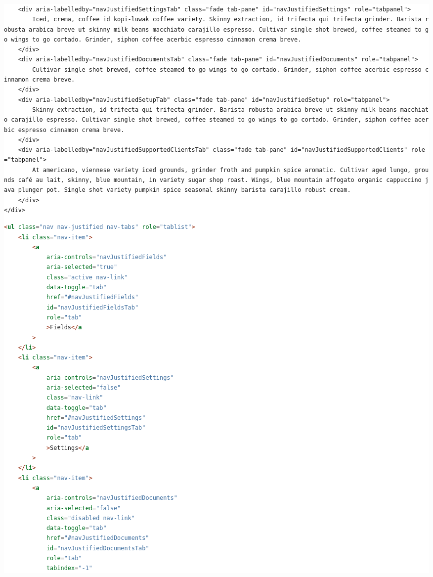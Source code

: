         <div aria-labelledby="navJustifiedSettingsTab" class="fade tab-pane" id="navJustifiedSettings" role="tabpanel">
            Iced, crema, coffee id kopi-luwak coffee variety. Skinny extraction, id trifecta qui trifecta grinder. Barista robusta arabica breve ut skinny milk beans macchiato carajillo espresso. Cultivar single shot brewed, coffee steamed to go wings to go cortado. Grinder, siphon coffee acerbic espresso cinnamon crema breve.
        </div>
        <div aria-labelledby="navJustifiedDocumentsTab" class="fade tab-pane" id="navJustifiedDocuments" role="tabpanel">
            Cultivar single shot brewed, coffee steamed to go wings to go cortado. Grinder, siphon coffee acerbic espresso cinnamon crema breve.
        </div>
        <div aria-labelledby="navJustifiedSetupTab" class="fade tab-pane" id="navJustifiedSetup" role="tabpanel">
            Skinny extraction, id trifecta qui trifecta grinder. Barista robusta arabica breve ut skinny milk beans macchiato carajillo espresso. Cultivar single shot brewed, coffee steamed to go wings to go cortado. Grinder, siphon coffee acerbic espresso cinnamon crema breve.
        </div>
        <div aria-labelledby="navJustifiedSupportedClientsTab" class="fade tab-pane" id="navJustifiedSupportedClients" role="tabpanel">
            At americano, viennese variety iced grounds, grinder froth and pumpkin spice aromatic. Cultivar aged lungo, grounds café au lait, skinny, blue mountain, in variety sugar shop roast. Wings, blue mountain affogato organic cappuccino java plunger pot. Single shot variety pumpkin spice seasonal skinny barista carajillo robust cream.
        </div>
    </div>
</div>

```html
<ul class="nav nav-justified nav-tabs" role="tablist">
	<li class="nav-item">
		<a
			aria-controls="navJustifiedFields"
			aria-selected="true"
			class="active nav-link"
			data-toggle="tab"
			href="#navJustifiedFields"
			id="navJustifiedFieldsTab"
			role="tab"
			>Fields</a
		>
	</li>
	<li class="nav-item">
		<a
			aria-controls="navJustifiedSettings"
			aria-selected="false"
			class="nav-link"
			data-toggle="tab"
			href="#navJustifiedSettings"
			id="navJustifiedSettingsTab"
			role="tab"
			>Settings</a
		>
	</li>
	<li class="nav-item">
		<a
			aria-controls="navJustifiedDocuments"
			aria-selected="false"
			class="disabled nav-link"
			data-toggle="tab"
			href="#navJustifiedDocuments"
			id="navJustifiedDocumentsTab"
			role="tab"
			tabindex="-1"
```